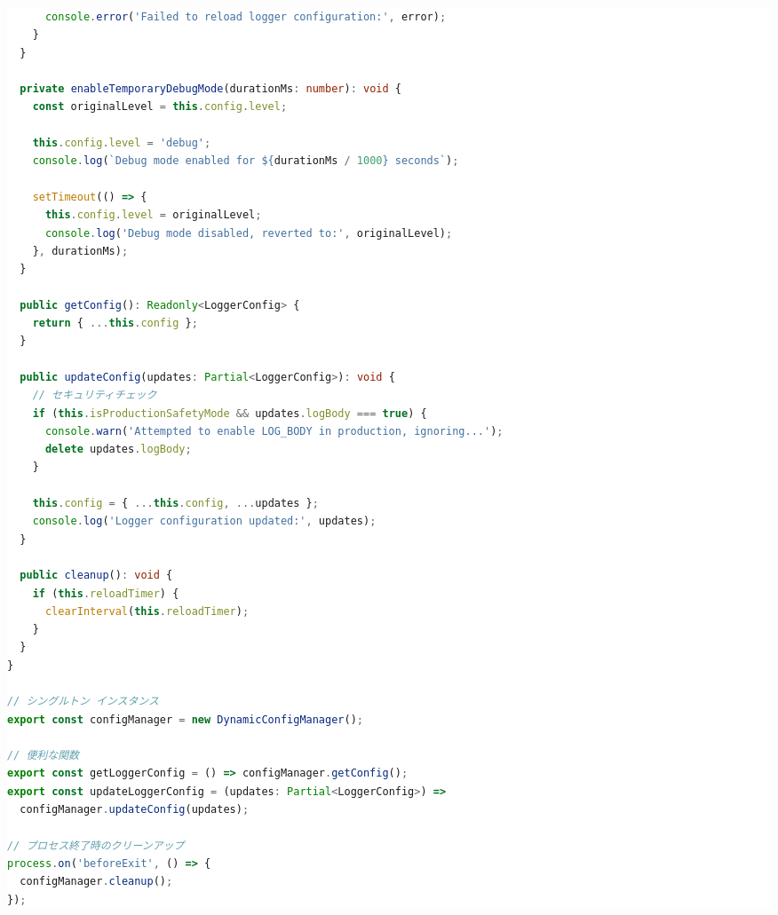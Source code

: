 ```typescript
      console.error('Failed to reload logger configuration:', error);
    }
  }

  private enableTemporaryDebugMode(durationMs: number): void {
    const originalLevel = this.config.level;

    this.config.level = 'debug';
    console.log(`Debug mode enabled for ${durationMs / 1000} seconds`);

    setTimeout(() => {
      this.config.level = originalLevel;
      console.log('Debug mode disabled, reverted to:', originalLevel);
    }, durationMs);
  }

  public getConfig(): Readonly<LoggerConfig> {
    return { ...this.config };
  }

  public updateConfig(updates: Partial<LoggerConfig>): void {
    // セキュリティチェック
    if (this.isProductionSafetyMode && updates.logBody === true) {
      console.warn('Attempted to enable LOG_BODY in production, ignoring...');
      delete updates.logBody;
    }

    this.config = { ...this.config, ...updates };
    console.log('Logger configuration updated:', updates);
  }

  public cleanup(): void {
    if (this.reloadTimer) {
      clearInterval(this.reloadTimer);
    }
  }
}

// シングルトン インスタンス
export const configManager = new DynamicConfigManager();

// 便利な関数
export const getLoggerConfig = () => configManager.getConfig();
export const updateLoggerConfig = (updates: Partial<LoggerConfig>) =>
  configManager.updateConfig(updates);

// プロセス終了時のクリーンアップ
process.on('beforeExit', () => {
  configManager.cleanup();
});
```
